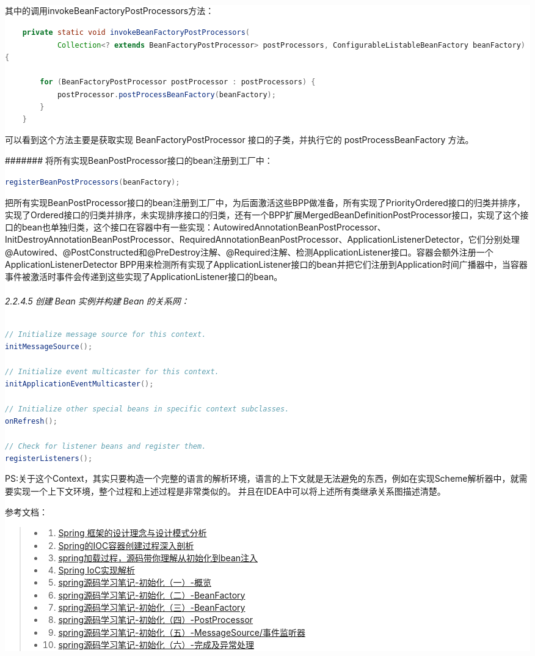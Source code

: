 
其中的调用invokeBeanFactoryPostProcessors方法：

```java
    private static void invokeBeanFactoryPostProcessors(
			Collection<? extends BeanFactoryPostProcessor> postProcessors, ConfigurableListableBeanFactory beanFactory) {

		for (BeanFactoryPostProcessor postProcessor : postProcessors) {
			postProcessor.postProcessBeanFactory(beanFactory);
		}
	}
```
可以看到这个方法主要是获取实现 BeanFactoryPostProcessor 接口的子类，并执行它的 postProcessBeanFactory 方法。


####### 将所有实现BeanPostProcessor接口的bean注册到工厂中：
```java
registerBeanPostProcessors(beanFactory);
```
把所有实现BeanPostProcessor接口的bean注册到工厂中，为后面激活这些BPP做准备，所有实现了PriorityOrdered接口的归类并排序，实现了Ordered接口的归类并排序，未实现排序接口的归类，还有一个BPP扩展MergedBeanDefinitionPostProcessor接口，实现了这个接口的bean也单独归类，这个接口在容器中有一些实现：AutowiredAnnotationBeanPostProcessor、InitDestroyAnnotationBeanPostProcessor、RequiredAnnotationBeanPostProcessor、ApplicationListenerDetector，它们分别处理@Autowired、@PostConstructed和@PreDestroy注解、@Required注解、检测ApplicationListener接口。容器会额外注册一个ApplicationListenerDetector BPP用来检测所有实现了ApplicationListener接口的bean并把它们注册到Application时间广播器中，当容器事件被激活时事件会传递到这些实现了ApplicationListener接口的bean。



###### 2.2.4.5 创建 Bean 实例并构建 Bean 的关系网：
```java
// Initialize message source for this context.
initMessageSource();

// Initialize event multicaster for this context.
initApplicationEventMulticaster();

// Initialize other special beans in specific context subclasses.
onRefresh();

// Check for listener beans and register them.
registerListeners();
```










PS:关于这个Context，其实只要构造一个完整的语言的解析环境，语言的上下文就是无法避免的东西，例如在实现Scheme解析器中，就需要实现一个上下文环境，整个过程和上述过程是非常类似的。
并且在IDEA中可以将上述所有类继承关系图描述清楚。


参考文档：
> - 1. [Spring 框架的设计理念与设计模式分析](https://www.ibm.com/developerworks/cn/java/j-lo-spring-principle/)
> - 2. [Spring的IOC容器创建过程深入剖析](http://computerdragon.blog.51cto.com/6235984/1244016)
> - 3. [spring加载过程，源码带你理解从初始化到bean注入](http://zk-chs.iteye.com/blog/2293013)
> - 4. [Spring IoC实现解析](http://wanglizhi.github.io/2016/07/19/Spring-Ioc/)
> - 5. [spring源码学习笔记-初始化（一）-概览](http://blog.csdn.net/yalier888/article/details/9311981)
> - 6. [spring源码学习笔记-初始化（二）-BeanFactory](http://blog.csdn.net/yalier888/article/details/9311997)
> - 7. [spring源码学习笔记-初始化（三）-BeanFactory](http://blog.csdn.net/yalier888/article/details/9312037)
> - 8. [spring源码学习笔记-初始化（四）-PostProcessor](http://blog.csdn.net/yalier888/article/details/9312077)
> - 9. [spring源码学习笔记-初始化（五）-MessageSource/事件监听器](http://blog.csdn.net/yalier888/article/details/9312083)
> - 10. [spring源码学习笔记-初始化（六）-完成及异常处理](http://blog.csdn.net/yalier888/article/details/9312095)
